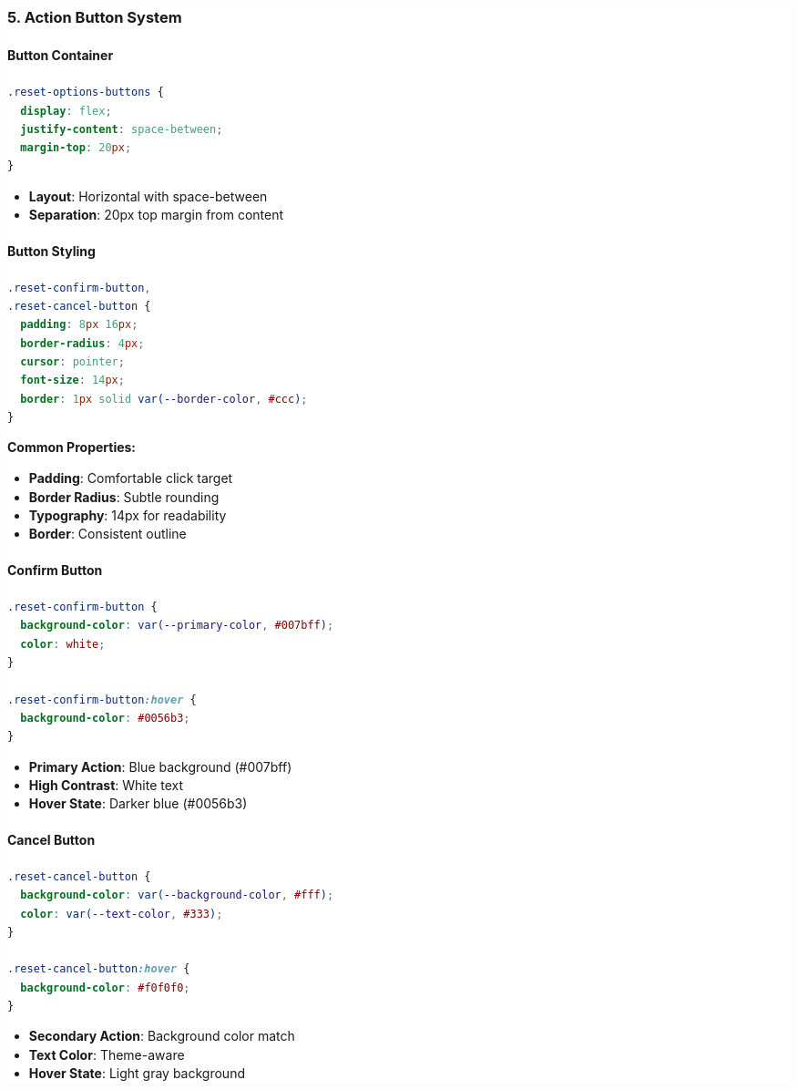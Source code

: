 ### 5. Action Button System

#### Button Container
```css
.reset-options-buttons {
  display: flex;
  justify-content: space-between;
  margin-top: 20px;
}
```
- **Layout**: Horizontal with space-between
- **Separation**: 20px top margin from content

#### Button Styling
```css
.reset-confirm-button,
.reset-cancel-button {
  padding: 8px 16px;
  border-radius: 4px;
  cursor: pointer;
  font-size: 14px;
  border: 1px solid var(--border-color, #ccc);
}
```

**Common Properties:**
- **Padding**: Comfortable click target
- **Border Radius**: Subtle rounding
- **Typography**: 14px for readability
- **Border**: Consistent outline

#### Confirm Button
```css
.reset-confirm-button {
  background-color: var(--primary-color, #007bff);
  color: white;
}

.reset-confirm-button:hover {
  background-color: #0056b3;
}
```
- **Primary Action**: Blue background (#007bff)
- **High Contrast**: White text
- **Hover State**: Darker blue (#0056b3)

#### Cancel Button
```css
.reset-cancel-button {
  background-color: var(--background-color, #fff);
  color: var(--text-color, #333);
}

.reset-cancel-button:hover {
  background-color: #f0f0f0;
}
```
- **Secondary Action**: Background color match
- **Text Color**: Theme-aware
- **Hover State**: Light gray background
